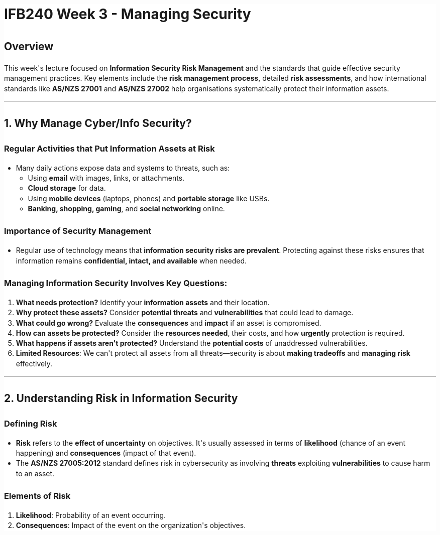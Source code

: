 # IFB240 Week 3 - Managing Security

## Overview
This week's lecture focused on **Information Security Risk Management** and the standards that guide effective security management practices. Key elements include the **risk management process**, detailed **risk assessments**, and how international standards like **AS/NZS 27001** and **AS/NZS 27002** help organisations systematically protect their information assets.

---

## 1. Why Manage Cyber/Info Security?
### Regular Activities that Put Information Assets at Risk
- Many daily actions expose data and systems to threats, such as:
  - Using **email** with images, links, or attachments.
  - **Cloud storage** for data.
  - Using **mobile devices** (laptops, phones) and **portable storage** like USBs.
  - **Banking, shopping, gaming**, and **social networking** online.

### Importance of Security Management
- Regular use of technology means that **information security risks are prevalent**. Protecting against these risks ensures that information remains **confidential, intact, and available** when needed.

### Managing Information Security Involves Key Questions:
1. **What needs protection?** Identify your **information assets** and their location.
2. **Why protect these assets?** Consider **potential threats** and **vulnerabilities** that could lead to damage.
3. **What could go wrong?** Evaluate the **consequences** and **impact** if an asset is compromised.
4. **How can assets be protected?** Consider the **resources needed**, their costs, and how **urgently** protection is required.
5. **What happens if assets aren't protected?** Understand the **potential costs** of unaddressed vulnerabilities.
6. **Limited Resources**: We can't protect all assets from all threats—security is about **making tradeoffs** and **managing risk** effectively.

---

## 2. Understanding Risk in Information Security
### Defining Risk
- **Risk** refers to the **effect of uncertainty** on objectives. It's usually assessed in terms of **likelihood** (chance of an event happening) and **consequences** (impact of that event).
- The **AS/NZS 27005:2012** standard defines risk in cybersecurity as involving **threats** exploiting **vulnerabilities** to cause harm to an asset.

### Elements of Risk
1. **Likelihood**: Probability of an event occurring.
2. **Consequences**: Impact of the event on the organization's objectives.
